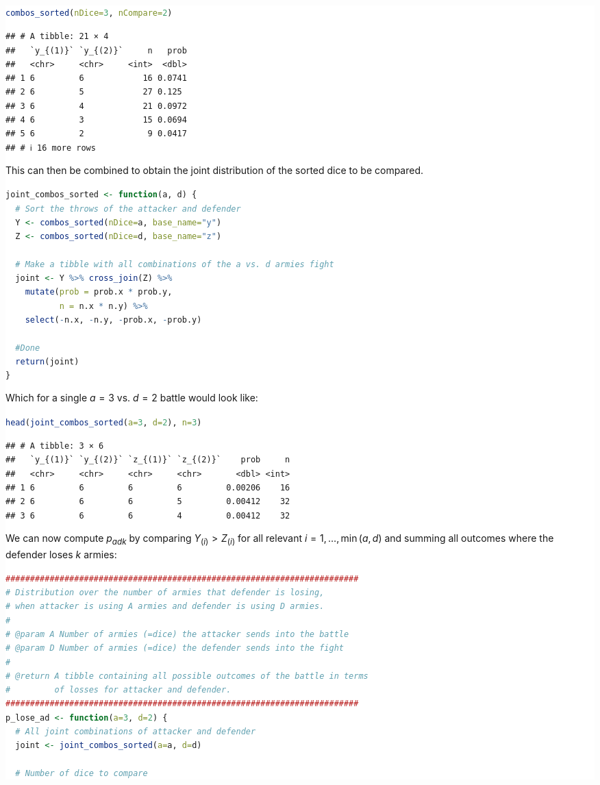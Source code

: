 ``` r
combos_sorted(nDice=3, nCompare=2)
```

```
## # A tibble: 21 × 4
##   `y_{(1)}` `y_{(2)}`     n   prob
##   <chr>     <chr>     <int>  <dbl>
## 1 6         6            16 0.0741
## 2 6         5            27 0.125 
## 3 6         4            21 0.0972
## 4 6         3            15 0.0694
## 5 6         2             9 0.0417
## # ℹ 16 more rows
```
This can then be combined to obtain the joint distribution of the sorted dice to be compared.


``` r
joint_combos_sorted <- function(a, d) {
  # Sort the throws of the attacker and defender
  Y <- combos_sorted(nDice=a, base_name="y")
  Z <- combos_sorted(nDice=d, base_name="z") 
  
  # Make a tibble with all combinations of the a vs. d armies fight
  joint <- Y %>% cross_join(Z) %>%
    mutate(prob = prob.x * prob.y,
           n = n.x * n.y) %>% 
    select(-n.x, -n.y, -prob.x, -prob.y)
  
  #Done
  return(joint)
}
```
Which for a single $a=3$ vs. $d=2$ battle would look like:

``` r
head(joint_combos_sorted(a=3, d=2), n=3)
```

```
## # A tibble: 3 × 6
##   `y_{(1)}` `y_{(2)}` `z_{(1)}` `z_{(2)}`    prob     n
##   <chr>     <chr>     <chr>     <chr>       <dbl> <int>
## 1 6         6         6         6         0.00206    16
## 2 6         6         6         5         0.00412    32
## 3 6         6         6         4         0.00412    32
```

We can now compute $p_{adk}$ by comparing $Y_{(i)}>Z_{(i)}$ for all relevant $i=1,\ldots,\min(a,d)$ and summing all outcomes where the defender loses $k$ armies:


``` r
########################################################################
# Distribution over the number of armies that defender is losing,
# when attacker is using A armies and defender is using D armies.
# 
# @param A Number of armies (=dice) the attacker sends into the battle
# @param D Number of armies (=dice) the defender sends into the fight
#
# @return A tibble containing all possible outcomes of the battle in terms
#         of losses for attacker and defender.
########################################################################
p_lose_ad <- function(a=3, d=2) {
  # All joint combinations of attacker and defender
  joint <- joint_combos_sorted(a=a, d=d)
  
  # Number of dice to compare
```